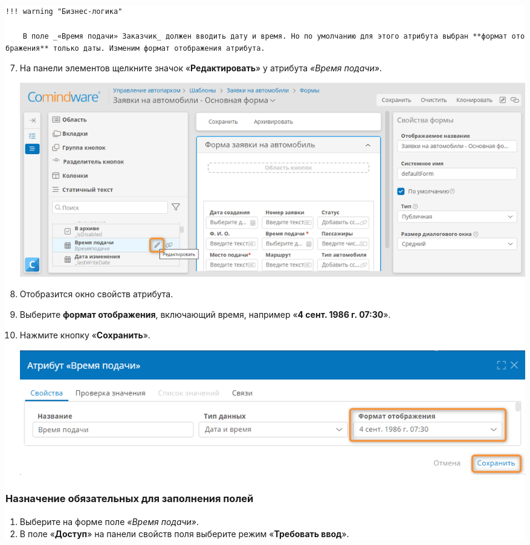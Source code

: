     !!! warning "Бизнес-логика"

        В поле _«Время подачи» Заказчик_ должен вводить дату и время. Но по умолчанию для этого атрибута выбран **формат отображения** только даты. Изменим формат отображения атрибута.

7. На панели элементов щелкните значок «**Редактировать**» <i class="fa-light fa-pencil"></i> у атрибута _«Время подачи»_.

    _![Переход к редактированию атрибута из панели элементов](img/lesson_2_form_edit_attribute.png)_

8. Отобразится окно свойств атрибута.
9. Выберите **формат отображения**, включающий время, например «**4 сент. 1986 г. 07:30**».
10. Нажмите кнопку «**Сохранить**».

    _![Выбор формата отображения атрибута типа «Дата / время»](img/lesson_2_attribute_date_time_edit.png)_

### Назначение обязательных для заполнения полей

1. Выберите на форме поле _«Время подачи»_.
2. В поле «**Доступ**» на панели свойств поля выберите режим «**Требовать ввод**».
